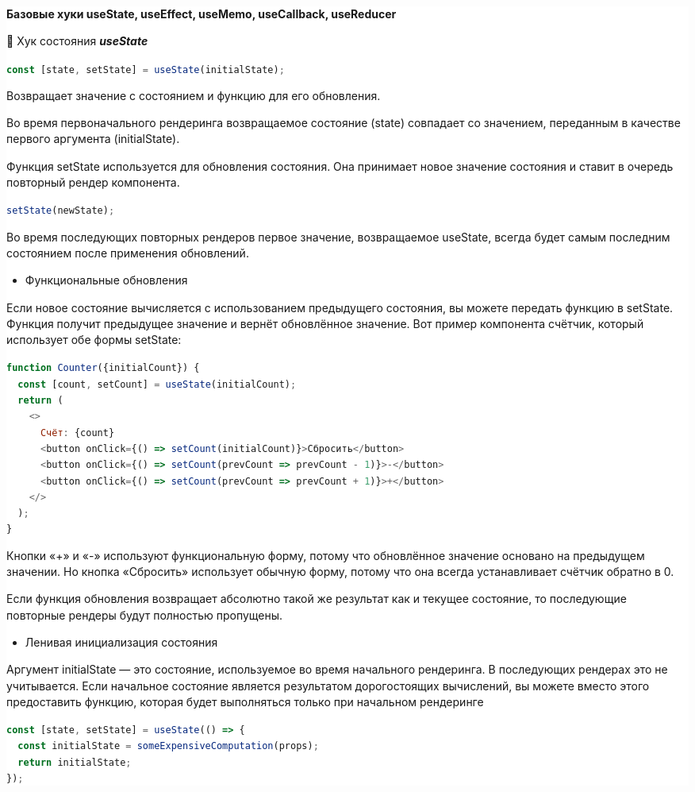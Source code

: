 **Базовые хуки useState, useEffect, useMemo, useCallback, useReducer**

📌 Хук состояния ***useState***

```javaScript
const [state, setState] = useState(initialState);
```

Возвращает значение с состоянием и функцию для его обновления.

Во время первоначального рендеринга возвращаемое состояние (state) совпадает со значением, переданным в качестве первого аргумента (initialState).

Функция setState используется для обновления состояния. Она принимает новое значение состояния и ставит в очередь повторный рендер компонента.


```javaScript
setState(newState);
```

Во время последующих повторных рендеров первое значение, возвращаемое useState, всегда будет самым последним состоянием после применения обновлений.

- Функциональные обновления

Если новое состояние вычисляется с использованием предыдущего состояния, вы можете передать функцию в setState. Функция получит предыдущее значение и вернёт обновлённое значение. Вот пример компонента счётчик, который использует обе формы setState:

```javaScript
function Counter({initialCount}) {
  const [count, setCount] = useState(initialCount);
  return (
    <>
      Счёт: {count}
      <button onClick={() => setCount(initialCount)}>Сбросить</button>
      <button onClick={() => setCount(prevCount => prevCount - 1)}>-</button>
      <button onClick={() => setCount(prevCount => prevCount + 1)}>+</button>
    </>
  );
}
```

Кнопки «+» и «-» используют функциональную форму, потому что обновлённое значение основано на предыдущем значении. Но кнопка «Сбросить» использует обычную форму, потому что она всегда устанавливает счётчик обратно в 0.

Если функция обновления возвращает абсолютно такой же результат как и текущее состояние, то последующие повторные рендеры будут полностью пропущены.

- Ленивая инициализация состояния

Аргумент initialState — это состояние, используемое во время начального рендеринга. В последующих рендерах это не учитывается. Если начальное состояние является результатом дорогостоящих вычислений, вы можете вместо этого предоставить функцию, которая будет выполняться только при начальном рендеринге

```javaScript
const [state, setState] = useState(() => {
  const initialState = someExpensiveComputation(props);
  return initialState;
});
```

